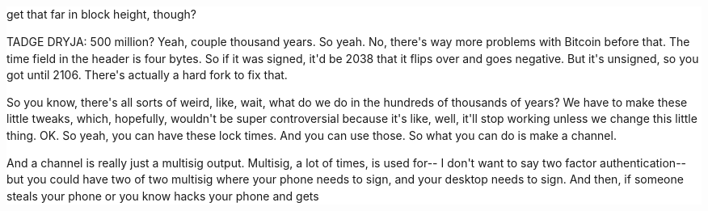   <span m='297030'>get</span> <span m='297180'>that</span> <span m='297300'>far in
  block height,</span> <span m='297560'>though?</span> </p><p><span m='298500'>TADGE
  DRYJA:</span> <span m='298695'>500</span> <span m='298890'>million?</span> <span
  m='299310'>Yeah,</span> <span m='300600'>couple</span> <span m='300840'>thousand</span>
  <span m='301110'>years.</span> <span m='301620'>So</span> <span m='301920'>yeah.</span>
  <span m='302130'>No,</span> <span m='302310'>there's</span> <span m='302880'>way</span>
  <span m='303270'>more</span> <span m='303420'>problems</span> <span m='303700'>with</span>
  <span m='303810'>Bitcoin</span> <span m='304080'>before</span> <span m='304290'>that.</span>
  <span m='304910'>The</span> <span m='305730'>time</span> <span m='306060'>field</span>
  <span m='306210'>in</span> <span m='306310'>the</span> <span m='306390'>header is</span>
  <span m='306660'>four</span> <span m='306840'>bytes.</span> <span m='309060'>So</span>
  <span m='309810'>if</span> <span m='309930'>it</span> <span m='310020'>was</span>
  <span m='310110'>signed,</span> <span m='310415'>it'd</span> <span m='310720'>be</span>
  <span m='310840'>2038</span> <span m='311940'>that</span> <span m='312060'>it</span>
  <span m='312120'>flips</span> <span m='312360'>over</span> <span m='312540'>and</span>
  <span m='312630'>goes</span> <span m='312780'>negative.</span> <span m='313470'>But</span>
  <span m='313620'>it's</span> <span m='313740'>unsigned,</span> <span m='314220'>so</span>
  <span m='314310'>you</span> <span m='314400'>got</span> <span m='314550'>until</span>
  <span m='314730'>2106.</span> <span m='318170'>There's</span> <span m='318350'>actually</span>
  <span m='318620'>a</span> <span m='318650'>hard</span> <span m='318890'>fork</span>
  <span m='319190'>to</span> <span m='319310'>fix</span> <span m='319700'>that.</span>
  </p><p><span m='320050'>So</span> <span m='320510'>you</span> <span m='320630'>know,</span>
  <span m='320750'>there's</span> <span m='321680'>all</span> <span m='321770'>sorts</span>
  <span m='322040'>of</span> <span m='322100'>weird,</span> <span m='322430'>like,</span>
  <span m='322700'>wait,</span> <span m='322930'>what</span> <span m='323120'>do</span>
  <span m='323180'>we</span> <span m='323300'>do</span> <span m='323600'>in</span>
  <span m='323720'>the</span> <span m='323810'>hundreds</span> <span m='324260'>of</span>
  <span m='324320'>thousands</span> <span m='324680'>of</span> <span m='324770'>years?</span>
  <span m='324980'>We</span> <span m='325040'>have</span> <span m='325130'>to</span>
  <span m='325220'>make</span> <span m='325370'>these</span> <span m='325520'>little</span>
  <span m='325640'>tweaks,</span> <span m='326330'>which,</span> <span m='327050'>hopefully,</span>
  <span m='327500'>wouldn't</span> <span m='327680'>be</span> <span m='327800'>super</span>
  <span m='328100'>controversial</span> <span m='328730'>because</span> <span m='328910'>it's</span>
  <span m='329000'>like,</span> <span m='329120'>well,</span> <span m='329300'>it'll</span>
  <span m='329450'>stop</span> <span m='329690'>working</span> <span m='329990'>unless</span>
  <span m='330200'>we</span> <span m='330650'>change</span> <span m='330890'>this</span>
  <span m='331010'>little</span> <span m='331190'>thing.</span> <span m='333940'>OK.</span>
  <span m='334180'>So</span> <span m='334300'>yeah,</span> <span m='334640'>you</span>
  <span m='334720'>can</span> <span m='334870'>have</span> <span m='335680'>these</span>
  <span m='335890'>lock</span> <span m='336090'>times.</span> <span m='336550'>And</span>
  <span m='336790'>you</span> <span m='336880'>can</span> <span m='337000'>use</span>
  <span m='337180'>those.</span> <span m='338450'>So</span> <span m='338470'>what</span>
  <span m='338590'>you</span> <span m='338650'>can</span> <span m='338770'>do</span>
  <span m='339610'>is</span> <span m='340180'>make</span> <span m='340390'>a</span>
  <span m='340450'>channel.</span> </p><p><span m='340900'>And</span> <span m='340990'>a</span>
  <span m='341050'>channel</span> <span m='341530'>is</span> <span m='341710'>really</span>
  <span m='342100'>just</span> <span m='342460'>a</span> <span m='342520'>multisig</span>
  <span m='343060'>output.</span> <span m='344200'>Multisig,</span> <span m='344770'>a</span>
  <span m='344830'>lot</span> <span m='345040'>of</span> <span m='345100'>times,</span>
  <span m='345580'>is</span> <span m='345760'>used</span> <span m='346060'>for--</span>
  <span m='347460'>I don't</span> <span m='347840'>want</span> <span m='347980'>to</span>
  <span m='348040'>say</span> <span m='348160'>two</span> <span m='348340'>factor</span>
  <span m='348670'>authentication--</span> <span m='349420'>but</span> <span m='350740'>you</span>
  <span m='350830'>could</span> <span m='350950'>have</span> <span m='351040'>two</span>
  <span m='351200'>of</span> <span m='351280'>two</span> <span m='351430'>multisig</span>
  <span m='351840'>where</span> <span m='352000'>your</span> <span m='352150'>phone</span>
  <span m='352450'>needs</span> <span m='352690'>to</span> <span m='352750'>sign,</span>
  <span m='353140'>and</span> <span m='353350'>your</span> <span m='353470'>desktop</span>
  <span m='353890'>needs</span> <span m='354100'>to</span> <span m='354160'>sign.</span>
  <span m='354820'>And</span> <span m='354910'>then,</span> <span m='355030'>if</span>
  <span m='355120'>someone</span> <span m='355360'>steals</span> <span m='355600'>your</span>
  <span m='355690'>phone</span> <span m='356320'>or</span> <span m='356500'>you</span>
  <span m='356620'>know</span> <span m='356950'>hacks</span> <span m='357190'>your</span>
  <span m='357250'>phone</span> <span m='357490'>and</span> <span m='357580'>gets</span>